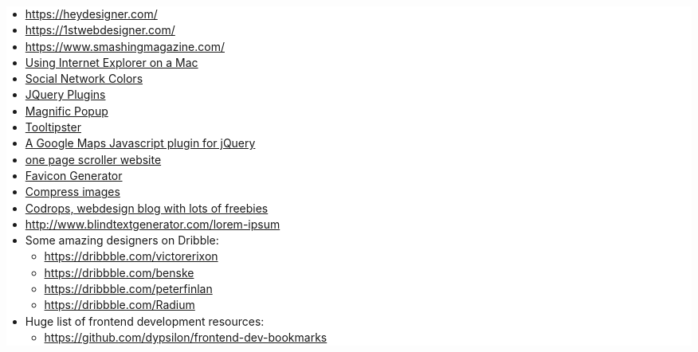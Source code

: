   - <https://heydesigner.com/>
  - <https://1stwebdesigner.com/>
  - <https://www.smashingmagazine.com/>
  - [Using Internet Explorer on a Mac](https://www.modern.ie)
  - [Social Network Colors](http://designpieces.com/2012/12/social-media-colours-hex-and-rgb/)
  - [JQuery Plugins](http://www.webappers.com/category/components/tooltips/)
  - [Magnific Popup](http://dimsemenov.com/plugins/magnific-popup/)
  - [Tooltipster](http://iamceege.github.io/tool.pster/#demos)
  - [A Google Maps Javascript plugin for jQuery](http://maplacejs.com/)
  - [one page scroller website](http://www.thepetedesign.com/demos/onepage_scroll_demo.html)
  - [Favicon Generator](http://realfavicongenerator.net/)
  - [Compress images](https://imagecompressor.com/)
  - [Codrops, webdesign blog with lots of freebies](https://tympanus.net/codrops/)
  - <http://www.blindtextgenerator.com/lorem-ipsum>
- Some amazing designers on Dribble:
  - <https://dribbble.com/victorerixon>
  - <https://dribbble.com/benske>
  - <https://dribbble.com/peterfinlan>
  - <https://dribbble.com/Radium>
- Huge list of frontend development resources:
  - <https://github.com/dypsilon/frontend-dev-bookmarks>
